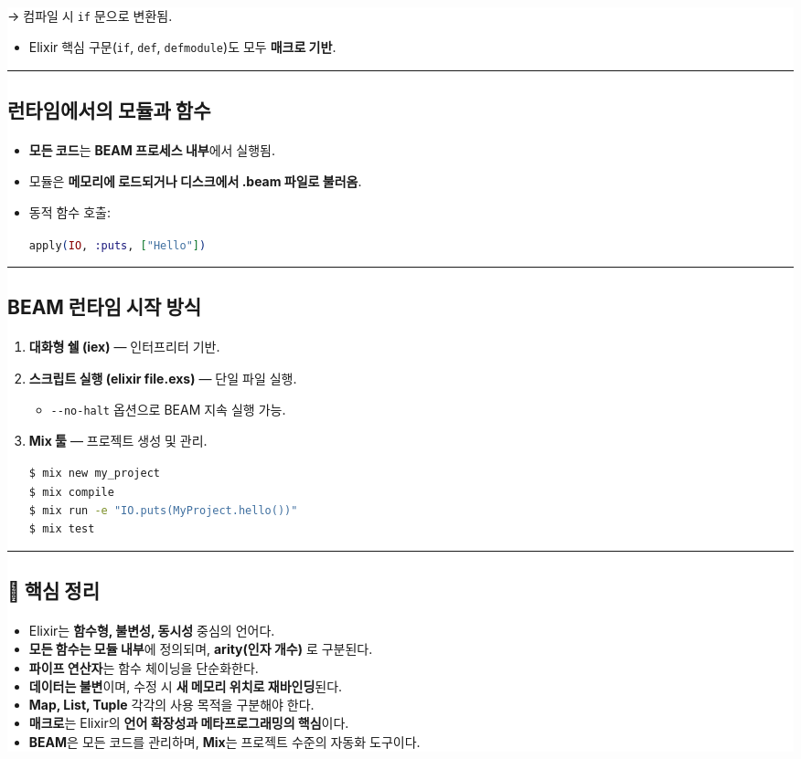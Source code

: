   → 컴파일 시 `if` 문으로 변환됨.
* Elixir 핵심 구문(`if`, `def`, `defmodule`)도 모두 **매크로 기반**.

---

## 런타임에서의 모듈과 함수

* **모든 코드**는 **BEAM 프로세스 내부**에서 실행됨.
* 모듈은 **메모리에 로드되거나 디스크에서 .beam 파일로 불러옴**.
* 동적 함수 호출:

  ```elixir
  apply(IO, :puts, ["Hello"])
  ```

---

## BEAM 런타임 시작 방식

1. **대화형 쉘 (iex)** — 인터프리터 기반.
2. **스크립트 실행 (elixir file.exs)** — 단일 파일 실행.

   * `--no-halt` 옵션으로 BEAM 지속 실행 가능.
3. **Mix 툴** — 프로젝트 생성 및 관리.

   ```bash
   $ mix new my_project
   $ mix compile
   $ mix run -e "IO.puts(MyProject.hello())"
   $ mix test
   ```

---

## 🧠 핵심 정리

* Elixir는 **함수형, 불변성, 동시성** 중심의 언어다.
* **모든 함수는 모듈 내부**에 정의되며, **arity(인자 개수)** 로 구분된다.
* **파이프 연산자**는 함수 체이닝을 단순화한다.
* **데이터는 불변**이며, 수정 시 **새 메모리 위치로 재바인딩**된다.
* **Map, List, Tuple** 각각의 사용 목적을 구분해야 한다.
* **매크로**는 Elixir의 **언어 확장성과 메타프로그래밍의 핵심**이다.
* **BEAM**은 모든 코드를 관리하며, **Mix**는 프로젝트 수준의 자동화 도구이다.

